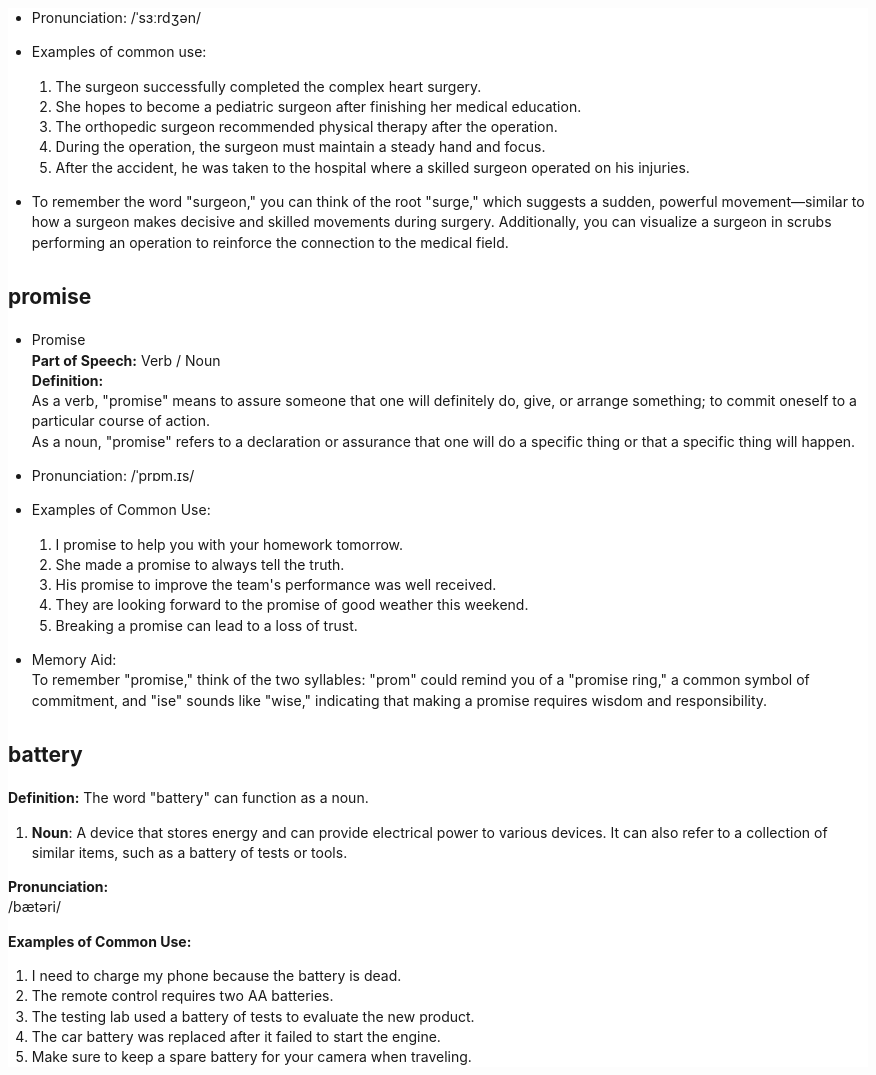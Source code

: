 - Pronunciation: /ˈsɜːrdʒən/

- Examples of common use:
  1. The surgeon successfully completed the complex heart surgery.
  2. She hopes to become a pediatric surgeon after finishing her medical education.
  3. The orthopedic surgeon recommended physical therapy after the operation.
  4. During the operation, the surgeon must maintain a steady hand and focus.
  5. After the accident, he was taken to the hospital where a skilled surgeon operated on his injuries.

- To remember the word "surgeon," you can think of the root "surge," which suggests a sudden, powerful movement—similar to how a surgeon makes decisive and skilled movements during surgery. Additionally, you can visualize a surgeon in scrubs performing an operation to reinforce the connection to the medical field.
## promise
- Promise  
  **Part of Speech:** Verb / Noun  
  **Definition:**  
  As a verb, "promise" means to assure someone that one will definitely do, give, or arrange something; to commit oneself to a particular course of action.  
  As a noun, "promise" refers to a declaration or assurance that one will do a specific thing or that a specific thing will happen.  

- Pronunciation: /ˈprɒm.ɪs/  

- Examples of Common Use:  
  1. I promise to help you with your homework tomorrow.  
  2. She made a promise to always tell the truth.  
  3. His promise to improve the team's performance was well received.  
  4. They are looking forward to the promise of good weather this weekend.  
  5. Breaking a promise can lead to a loss of trust.  

- Memory Aid:  
  To remember "promise," think of the two syllables: "prom" could remind you of a "promise ring," a common symbol of commitment, and "ise" sounds like "wise," indicating that making a promise requires wisdom and responsibility.
## battery
**Definition:**
The word "battery" can function as a noun. 
1. **Noun**: A device that stores energy and can provide electrical power to various devices. It can also refer to a collection of similar items, such as a battery of tests or tools.

**Pronunciation:**  
/bætəri/ 

**Examples of Common Use:**
1. I need to charge my phone because the battery is dead.
2. The remote control requires two AA batteries.
3. The testing lab used a battery of tests to evaluate the new product.
4. The car battery was replaced after it failed to start the engine.
5. Make sure to keep a spare battery for your camera when traveling.

